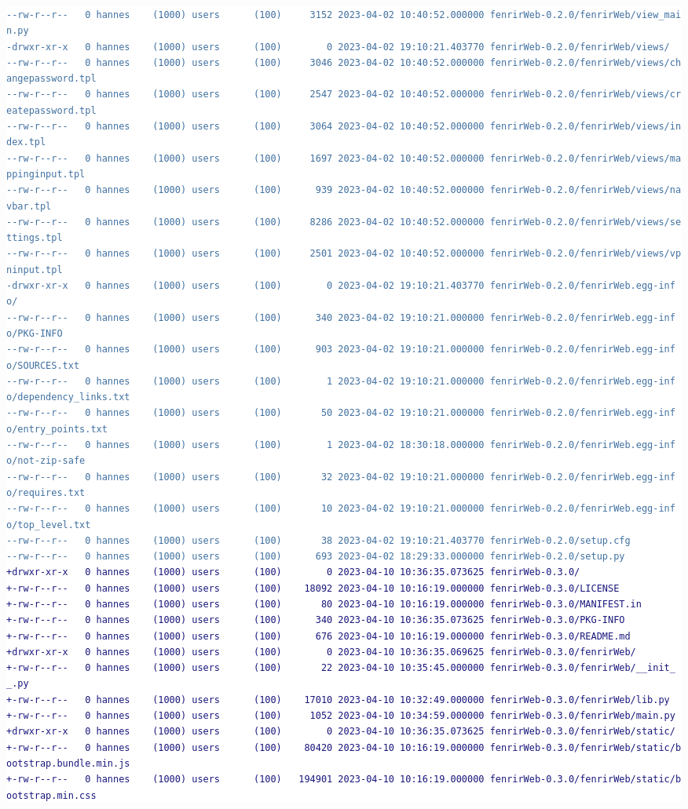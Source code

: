 ```diff
--rw-r--r--   0 hannes    (1000) users      (100)     3152 2023-04-02 10:40:52.000000 fenrirWeb-0.2.0/fenrirWeb/view_main.py
-drwxr-xr-x   0 hannes    (1000) users      (100)        0 2023-04-02 19:10:21.403770 fenrirWeb-0.2.0/fenrirWeb/views/
--rw-r--r--   0 hannes    (1000) users      (100)     3046 2023-04-02 10:40:52.000000 fenrirWeb-0.2.0/fenrirWeb/views/changepassword.tpl
--rw-r--r--   0 hannes    (1000) users      (100)     2547 2023-04-02 10:40:52.000000 fenrirWeb-0.2.0/fenrirWeb/views/createpassword.tpl
--rw-r--r--   0 hannes    (1000) users      (100)     3064 2023-04-02 10:40:52.000000 fenrirWeb-0.2.0/fenrirWeb/views/index.tpl
--rw-r--r--   0 hannes    (1000) users      (100)     1697 2023-04-02 10:40:52.000000 fenrirWeb-0.2.0/fenrirWeb/views/mappinginput.tpl
--rw-r--r--   0 hannes    (1000) users      (100)      939 2023-04-02 10:40:52.000000 fenrirWeb-0.2.0/fenrirWeb/views/navbar.tpl
--rw-r--r--   0 hannes    (1000) users      (100)     8286 2023-04-02 10:40:52.000000 fenrirWeb-0.2.0/fenrirWeb/views/settings.tpl
--rw-r--r--   0 hannes    (1000) users      (100)     2501 2023-04-02 10:40:52.000000 fenrirWeb-0.2.0/fenrirWeb/views/vpninput.tpl
-drwxr-xr-x   0 hannes    (1000) users      (100)        0 2023-04-02 19:10:21.403770 fenrirWeb-0.2.0/fenrirWeb.egg-info/
--rw-r--r--   0 hannes    (1000) users      (100)      340 2023-04-02 19:10:21.000000 fenrirWeb-0.2.0/fenrirWeb.egg-info/PKG-INFO
--rw-r--r--   0 hannes    (1000) users      (100)      903 2023-04-02 19:10:21.000000 fenrirWeb-0.2.0/fenrirWeb.egg-info/SOURCES.txt
--rw-r--r--   0 hannes    (1000) users      (100)        1 2023-04-02 19:10:21.000000 fenrirWeb-0.2.0/fenrirWeb.egg-info/dependency_links.txt
--rw-r--r--   0 hannes    (1000) users      (100)       50 2023-04-02 19:10:21.000000 fenrirWeb-0.2.0/fenrirWeb.egg-info/entry_points.txt
--rw-r--r--   0 hannes    (1000) users      (100)        1 2023-04-02 18:30:18.000000 fenrirWeb-0.2.0/fenrirWeb.egg-info/not-zip-safe
--rw-r--r--   0 hannes    (1000) users      (100)       32 2023-04-02 19:10:21.000000 fenrirWeb-0.2.0/fenrirWeb.egg-info/requires.txt
--rw-r--r--   0 hannes    (1000) users      (100)       10 2023-04-02 19:10:21.000000 fenrirWeb-0.2.0/fenrirWeb.egg-info/top_level.txt
--rw-r--r--   0 hannes    (1000) users      (100)       38 2023-04-02 19:10:21.403770 fenrirWeb-0.2.0/setup.cfg
--rw-r--r--   0 hannes    (1000) users      (100)      693 2023-04-02 18:29:33.000000 fenrirWeb-0.2.0/setup.py
+drwxr-xr-x   0 hannes    (1000) users      (100)        0 2023-04-10 10:36:35.073625 fenrirWeb-0.3.0/
+-rw-r--r--   0 hannes    (1000) users      (100)    18092 2023-04-10 10:16:19.000000 fenrirWeb-0.3.0/LICENSE
+-rw-r--r--   0 hannes    (1000) users      (100)       80 2023-04-10 10:16:19.000000 fenrirWeb-0.3.0/MANIFEST.in
+-rw-r--r--   0 hannes    (1000) users      (100)      340 2023-04-10 10:36:35.073625 fenrirWeb-0.3.0/PKG-INFO
+-rw-r--r--   0 hannes    (1000) users      (100)      676 2023-04-10 10:16:19.000000 fenrirWeb-0.3.0/README.md
+drwxr-xr-x   0 hannes    (1000) users      (100)        0 2023-04-10 10:36:35.069625 fenrirWeb-0.3.0/fenrirWeb/
+-rw-r--r--   0 hannes    (1000) users      (100)       22 2023-04-10 10:35:45.000000 fenrirWeb-0.3.0/fenrirWeb/__init__.py
+-rw-r--r--   0 hannes    (1000) users      (100)    17010 2023-04-10 10:32:49.000000 fenrirWeb-0.3.0/fenrirWeb/lib.py
+-rw-r--r--   0 hannes    (1000) users      (100)     1052 2023-04-10 10:34:59.000000 fenrirWeb-0.3.0/fenrirWeb/main.py
+drwxr-xr-x   0 hannes    (1000) users      (100)        0 2023-04-10 10:36:35.073625 fenrirWeb-0.3.0/fenrirWeb/static/
+-rw-r--r--   0 hannes    (1000) users      (100)    80420 2023-04-10 10:16:19.000000 fenrirWeb-0.3.0/fenrirWeb/static/bootstrap.bundle.min.js
+-rw-r--r--   0 hannes    (1000) users      (100)   194901 2023-04-10 10:16:19.000000 fenrirWeb-0.3.0/fenrirWeb/static/bootstrap.min.css
```